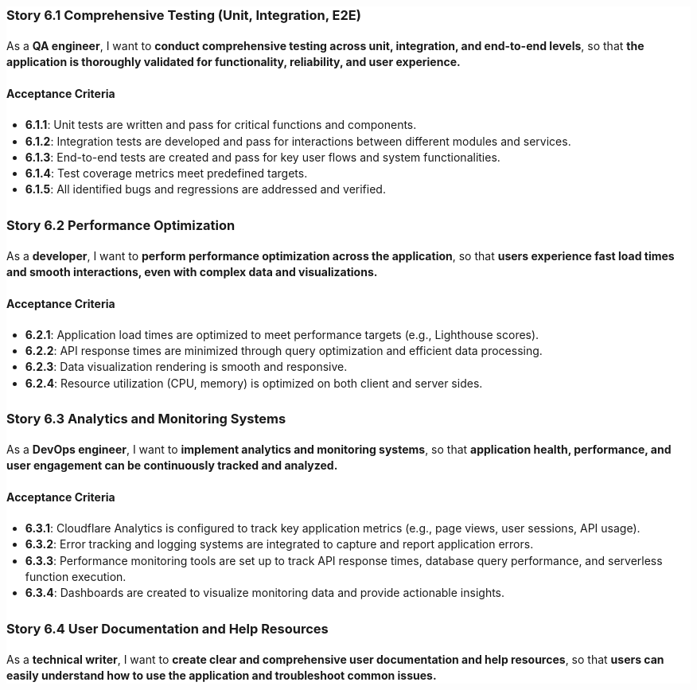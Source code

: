 ### Story 6.1 Comprehensive Testing (Unit, Integration, E2E)

As a **QA engineer**,
I want to **conduct comprehensive testing across unit, integration, and end-to-end levels**,
so that **the application is thoroughly validated for functionality, reliability, and user experience.**

#### Acceptance Criteria

-   **6.1.1**: Unit tests are written and pass for critical functions and components.
-   **6.1.2**: Integration tests are developed and pass for interactions between different modules and services.
-   **6.1.3**: End-to-end tests are created and pass for key user flows and system functionalities.
-   **6.1.4**: Test coverage metrics meet predefined targets.
-   **6.1.5**: All identified bugs and regressions are addressed and verified.

### Story 6.2 Performance Optimization

As a **developer**,
I want to **perform performance optimization across the application**,
so that **users experience fast load times and smooth interactions, even with complex data and visualizations.**

#### Acceptance Criteria

-   **6.2.1**: Application load times are optimized to meet performance targets (e.g., Lighthouse scores).
-   **6.2.2**: API response times are minimized through query optimization and efficient data processing.
-   **6.2.3**: Data visualization rendering is smooth and responsive.
-   **6.2.4**: Resource utilization (CPU, memory) is optimized on both client and server sides.

### Story 6.3 Analytics and Monitoring Systems

As a **DevOps engineer**,
I want to **implement analytics and monitoring systems**,
so that **application health, performance, and user engagement can be continuously tracked and analyzed.**

#### Acceptance Criteria

-   **6.3.1**: Cloudflare Analytics is configured to track key application metrics (e.g., page views, user sessions, API usage).
-   **6.3.2**: Error tracking and logging systems are integrated to capture and report application errors.
-   **6.3.3**: Performance monitoring tools are set up to track API response times, database query performance, and serverless function execution.
-   **6.3.4**: Dashboards are created to visualize monitoring data and provide actionable insights.

### Story 6.4 User Documentation and Help Resources

As a **technical writer**,
I want to **create clear and comprehensive user documentation and help resources**,
so that **users can easily understand how to use the application and troubleshoot common issues.**
